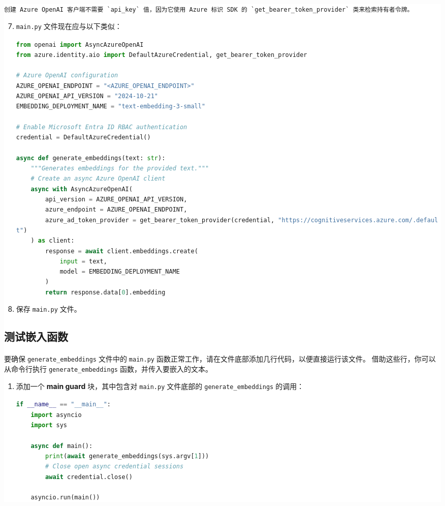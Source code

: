     创建 Azure OpenAI 客户端不需要 `api_key` 值，因为它使用 Azure 标识 SDK 的 `get_bearer_token_provider` 类来检索持有者令牌。

7. `main.py` 文件现在应与以下类似：

   ```python
   from openai import AsyncAzureOpenAI
   from azure.identity.aio import DefaultAzureCredential, get_bearer_token_provider
    
   # Azure OpenAI configuration
   AZURE_OPENAI_ENDPOINT = "<AZURE_OPENAI_ENDPOINT>"
   AZURE_OPENAI_API_VERSION = "2024-10-21"
   EMBEDDING_DEPLOYMENT_NAME = "text-embedding-3-small"
    
   # Enable Microsoft Entra ID RBAC authentication
   credential = DefaultAzureCredential()
    
   async def generate_embeddings(text: str):
       """Generates embeddings for the provided text."""
       # Create an async Azure OpenAI client
       async with AsyncAzureOpenAI(
           api_version = AZURE_OPENAI_API_VERSION,
           azure_endpoint = AZURE_OPENAI_ENDPOINT,
           azure_ad_token_provider = get_bearer_token_provider(credential, "https://cognitiveservices.azure.com/.default")
       ) as client:
           response = await client.embeddings.create(
               input = text,
               model = EMBEDDING_DEPLOYMENT_NAME
           )
           return response.data[0].embedding
   ```

8. 保存 `main.py` 文件。

## 测试嵌入函数

要确保 `generate_embeddings` 文件中的 `main.py` 函数正常工作，请在文件底部添加几行代码，以便直接运行该文件。 借助这些行，你可以从命令行执行 `generate_embeddings` 函数，并传入要嵌入的文本。

1. 添加一个 **main guard** 块，其中包含对 `main.py` 文件底部的 `generate_embeddings` 的调用：

   ```python
   if __name__ == "__main__":
       import asyncio
       import sys
    
       async def main():
           print(await generate_embeddings(sys.argv[1]))
           # Close open async credential sessions
           await credential.close()
        
       asyncio.run(main())
   ```
